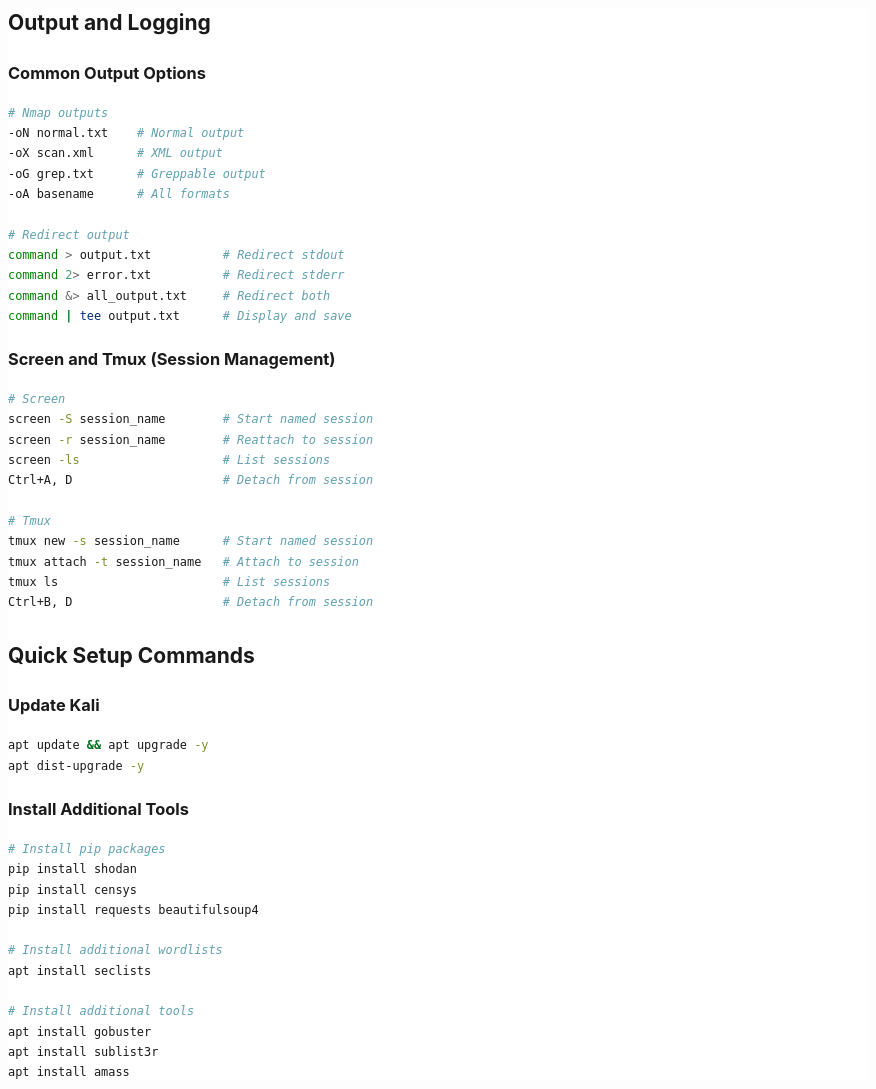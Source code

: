 ## Output and Logging

### Common Output Options
```bash
# Nmap outputs
-oN normal.txt    # Normal output
-oX scan.xml      # XML output
-oG grep.txt      # Greppable output
-oA basename      # All formats

# Redirect output
command > output.txt          # Redirect stdout
command 2> error.txt          # Redirect stderr  
command &> all_output.txt     # Redirect both
command | tee output.txt      # Display and save
```

### Screen and Tmux (Session Management)
```bash
# Screen
screen -S session_name        # Start named session
screen -r session_name        # Reattach to session
screen -ls                    # List sessions
Ctrl+A, D                     # Detach from session

# Tmux
tmux new -s session_name      # Start named session
tmux attach -t session_name   # Attach to session
tmux ls                       # List sessions
Ctrl+B, D                     # Detach from session
```

## Quick Setup Commands

### Update Kali
```bash
apt update && apt upgrade -y
apt dist-upgrade -y
```

### Install Additional Tools
```bash
# Install pip packages
pip install shodan
pip install censys
pip install requests beautifulsoup4

# Install additional wordlists
apt install seclists

# Install additional tools
apt install gobuster
apt install sublist3r
apt install amass
```
